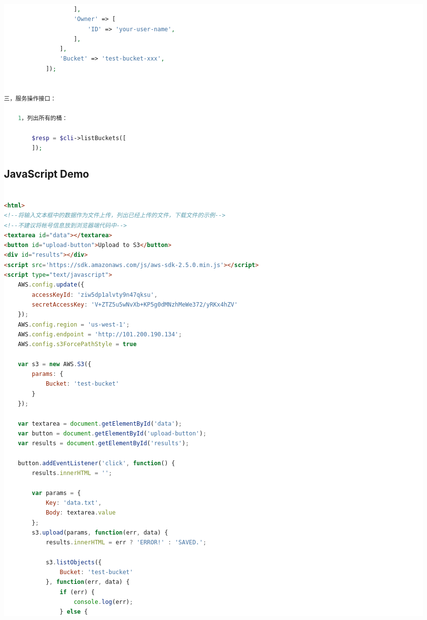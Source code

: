 ```php
                    ],
                    'Owner' => [
                        'ID' => 'your-user-name',
                    ],
                ],
                'Bucket' => 'test-bucket-xxx',
            ]);


三，服务操作接口：

    1，列出所有的桶：

        $resp = $cli->listBuckets([
        ]);
```

## JavaScript  Demo
```html

<html>
<!--将输入文本框中的数据作为文件上传，列出已经上传的文件，下载文件的示例-->
<!--不建议将帐号信息放到浏览器端代码中-->
<textarea id="data"></textarea>
<button id="upload-button">Upload to S3</button>
<div id="results"></div>
<script src='https://sdk.amazonaws.com/js/aws-sdk-2.5.0.min.js'></script>
<script type="text/javascript">
    AWS.config.update({
        accessKeyId: 'ziw5dp1alvty9n47qksu',
        secretAccessKey: 'V+ZTZ5u5wNvXb+KP5g0dMNzhMeWe372/yRKx4hZV'
    });
    AWS.config.region = 'us-west-1';
    AWS.config.endpoint = 'http://101.200.190.134';
    AWS.config.s3ForcePathStyle = true

    var s3 = new AWS.S3({
        params: {
            Bucket: 'test-bucket'
        }
    });

    var textarea = document.getElementById('data');
    var button = document.getElementById('upload-button');
    var results = document.getElementById('results');

    button.addEventListener('click', function() {
        results.innerHTML = '';

        var params = {
            Key: 'data.txt',
            Body: textarea.value
        };
        s3.upload(params, function(err, data) {
            results.innerHTML = err ? 'ERROR!' : 'SAVED.';

            s3.listObjects({
                Bucket: 'test-bucket'
            }, function(err, data) {
                if (err) {
                    console.log(err);
                } else {
```